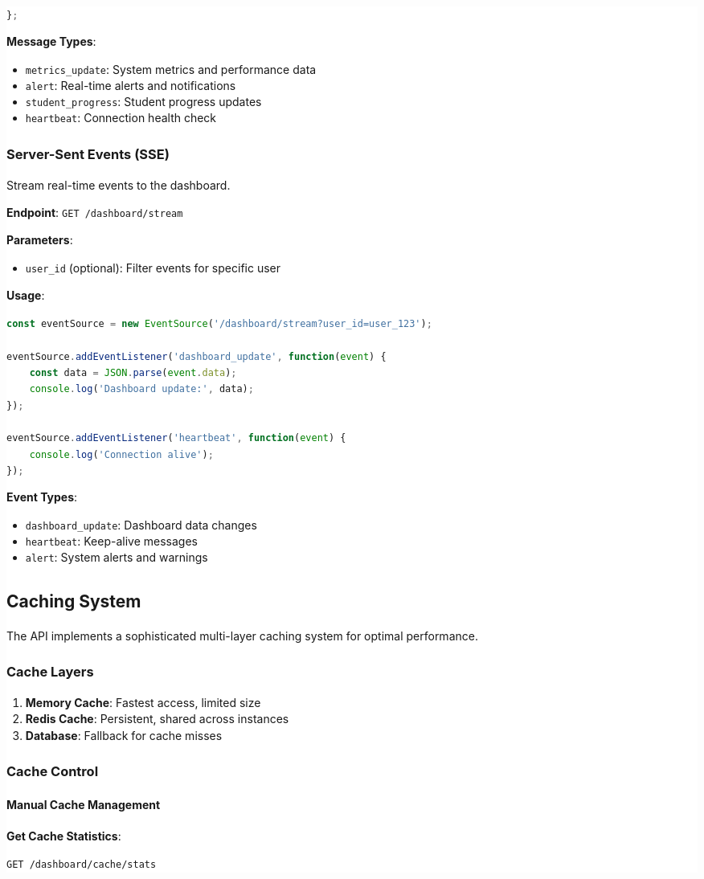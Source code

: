 ```javascript
};
```

**Message Types**:
- `metrics_update`: System metrics and performance data
- `alert`: Real-time alerts and notifications
- `student_progress`: Student progress updates
- `heartbeat`: Connection health check

### Server-Sent Events (SSE)

Stream real-time events to the dashboard.

**Endpoint**: `GET /dashboard/stream`

**Parameters**:
- `user_id` (optional): Filter events for specific user

**Usage**:
```javascript
const eventSource = new EventSource('/dashboard/stream?user_id=user_123');

eventSource.addEventListener('dashboard_update', function(event) {
    const data = JSON.parse(event.data);
    console.log('Dashboard update:', data);
});

eventSource.addEventListener('heartbeat', function(event) {
    console.log('Connection alive');
});
```

**Event Types**:
- `dashboard_update`: Dashboard data changes
- `heartbeat`: Keep-alive messages
- `alert`: System alerts and warnings

## Caching System

The API implements a sophisticated multi-layer caching system for optimal performance.

### Cache Layers

1. **Memory Cache**: Fastest access, limited size
2. **Redis Cache**: Persistent, shared across instances
3. **Database**: Fallback for cache misses

### Cache Control

#### Manual Cache Management

**Get Cache Statistics**:
```http
GET /dashboard/cache/stats
```
